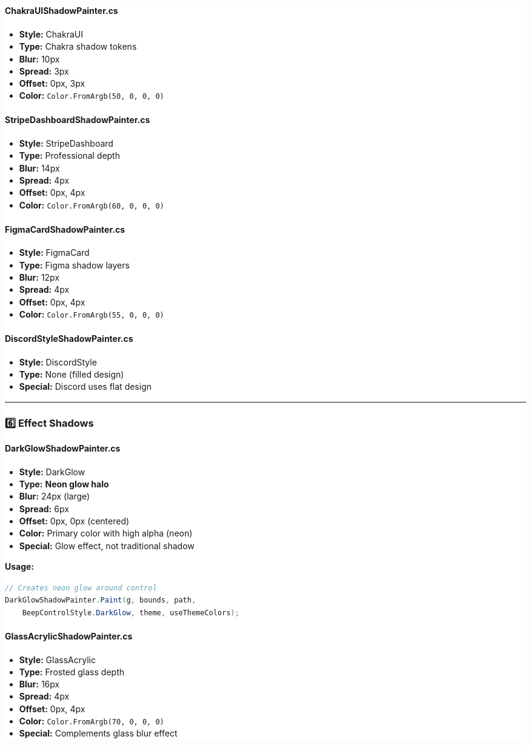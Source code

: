 #### ChakraUIShadowPainter.cs
- **Style:** ChakraUI
- **Type:** Chakra shadow tokens
- **Blur:** 10px
- **Spread:** 3px
- **Offset:** 0px, 3px
- **Color:** `Color.FromArgb(50, 0, 0, 0)`

#### StripeDashboardShadowPainter.cs
- **Style:** StripeDashboard
- **Type:** Professional depth
- **Blur:** 14px
- **Spread:** 4px
- **Offset:** 0px, 4px
- **Color:** `Color.FromArgb(60, 0, 0, 0)`

#### FigmaCardShadowPainter.cs
- **Style:** FigmaCard
- **Type:** Figma shadow layers
- **Blur:** 12px
- **Spread:** 4px
- **Offset:** 0px, 4px
- **Color:** `Color.FromArgb(55, 0, 0, 0)`

#### DiscordStyleShadowPainter.cs
- **Style:** DiscordStyle
- **Type:** None (filled design)
- **Special:** Discord uses flat design

---

### 6️⃣ Effect Shadows

#### DarkGlowShadowPainter.cs
- **Style:** DarkGlow
- **Type:** **Neon glow halo**
- **Blur:** 24px (large)
- **Spread:** 6px
- **Offset:** 0px, 0px (centered)
- **Color:** Primary color with high alpha (neon)
- **Special:** Glow effect, not traditional shadow

**Usage:**
```csharp
// Creates neon glow around control
DarkGlowShadowPainter.Paint(g, bounds, path, 
    BeepControlStyle.DarkGlow, theme, useThemeColors);
```

#### GlassAcrylicShadowPainter.cs
- **Style:** GlassAcrylic
- **Type:** Frosted glass depth
- **Blur:** 16px
- **Spread:** 4px
- **Offset:** 0px, 4px
- **Color:** `Color.FromArgb(70, 0, 0, 0)`
- **Special:** Complements glass blur effect
